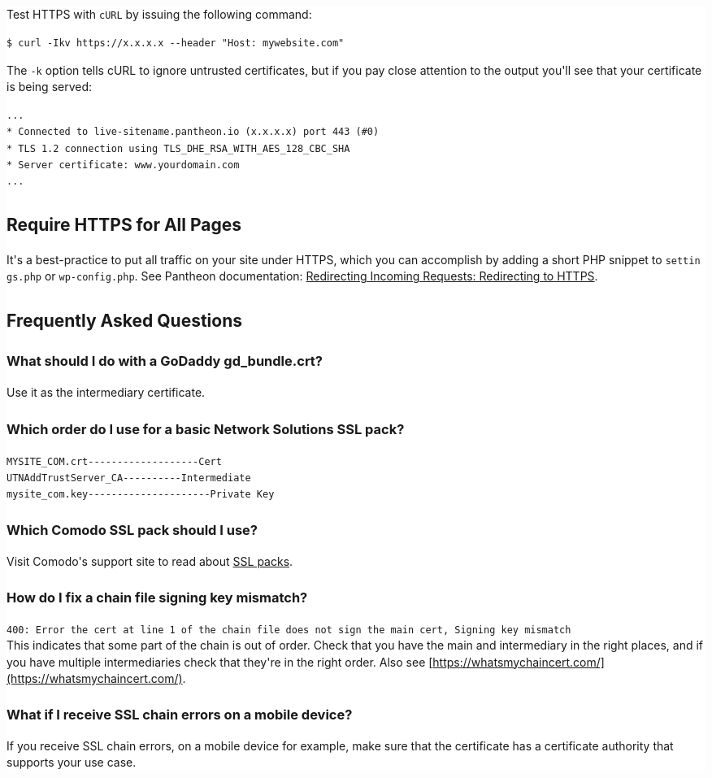 Test HTTPS with `cURL` by issuing the following command:

```
$ curl -Ikv https://x.x.x.x --header "Host: mywebsite.com"
```

The `-k` option tells cURL to ignore untrusted certificates, but if you pay close attention to the output you'll
see that your certificate is being served:

```
...
* Connected to live-sitename.pantheon.io (x.x.x.x) port 443 (#0)
* TLS 1.2 connection using TLS_DHE_RSA_WITH_AES_128_CBC_SHA
* Server certificate: www.yourdomain.com
...
```

## Require HTTPS for All Pages

It's a best-practice to put all traffic on your site under HTTPS, which you can accomplish by adding a short PHP snippet to `settings.php` or `wp-config.php`. See Pantheon documentation: [Redirecting Incoming Requests: Redirecting to HTTPS](/docs/redirect-incoming-requests/#redirect-to-https).


## Frequently Asked Questions

### What should I do with a GoDaddy gd\_bundle.crt?

Use it as the intermediary certificate.

### Which order do I use for a basic Network Solutions SSL pack?

    MYSITE_COM.crt-------------------Cert
    UTNAddTrustServer_CA----------Intermediate
    mysite_com.key---------------------Private Key

### Which Comodo SSL pack should I use?

Visit Comodo's support site to read about [SSL packs](https://support.comodo.com/index.php?/Default/Knowledgebase/Article/View/620/1/).

### How do I fix a chain file signing key mismatch?

`400: Error the cert at line 1 of the chain file does not sign the main cert, Signing key mismatch`  
This indicates that some part of the chain is out of order. Check that you have the main and intermediary in the right places, and if you have multiple intermediaries check that they're in the right order. Also see [https://whatsmychaincert.com/](https://whatsmychaincert.com/).

### What if I receive SSL chain errors on a mobile device?

If you receive SSL chain errors, on a mobile device for example, make sure that the certificate has a certificate authority that supports your use case.
